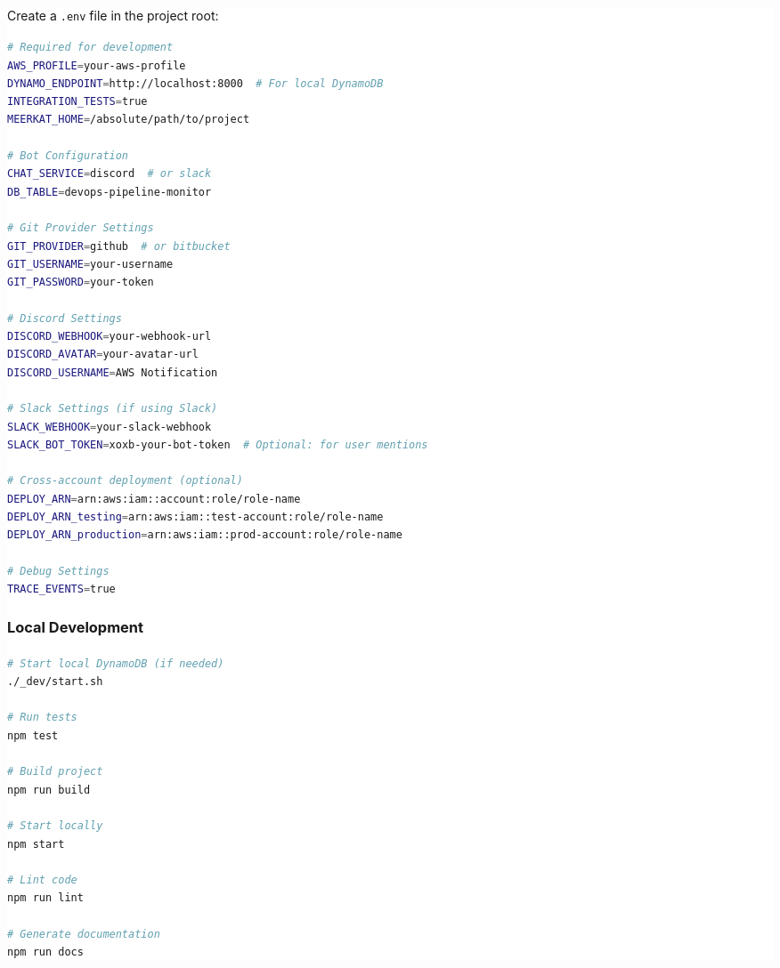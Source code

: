 Create a `.env` file in the project root:

```bash
# Required for development
AWS_PROFILE=your-aws-profile
DYNAMO_ENDPOINT=http://localhost:8000  # For local DynamoDB
INTEGRATION_TESTS=true
MEERKAT_HOME=/absolute/path/to/project

# Bot Configuration
CHAT_SERVICE=discord  # or slack
DB_TABLE=devops-pipeline-monitor

# Git Provider Settings
GIT_PROVIDER=github  # or bitbucket
GIT_USERNAME=your-username
GIT_PASSWORD=your-token

# Discord Settings
DISCORD_WEBHOOK=your-webhook-url
DISCORD_AVATAR=your-avatar-url
DISCORD_USERNAME=AWS Notification

# Slack Settings (if using Slack)
SLACK_WEBHOOK=your-slack-webhook
SLACK_BOT_TOKEN=xoxb-your-bot-token  # Optional: for user mentions

# Cross-account deployment (optional)
DEPLOY_ARN=arn:aws:iam::account:role/role-name
DEPLOY_ARN_testing=arn:aws:iam::test-account:role/role-name
DEPLOY_ARN_production=arn:aws:iam::prod-account:role/role-name

# Debug Settings
TRACE_EVENTS=true
```

### Local Development

```bash
# Start local DynamoDB (if needed)
./_dev/start.sh

# Run tests
npm test

# Build project
npm run build

# Start locally
npm start

# Lint code
npm run lint

# Generate documentation
npm run docs
```
